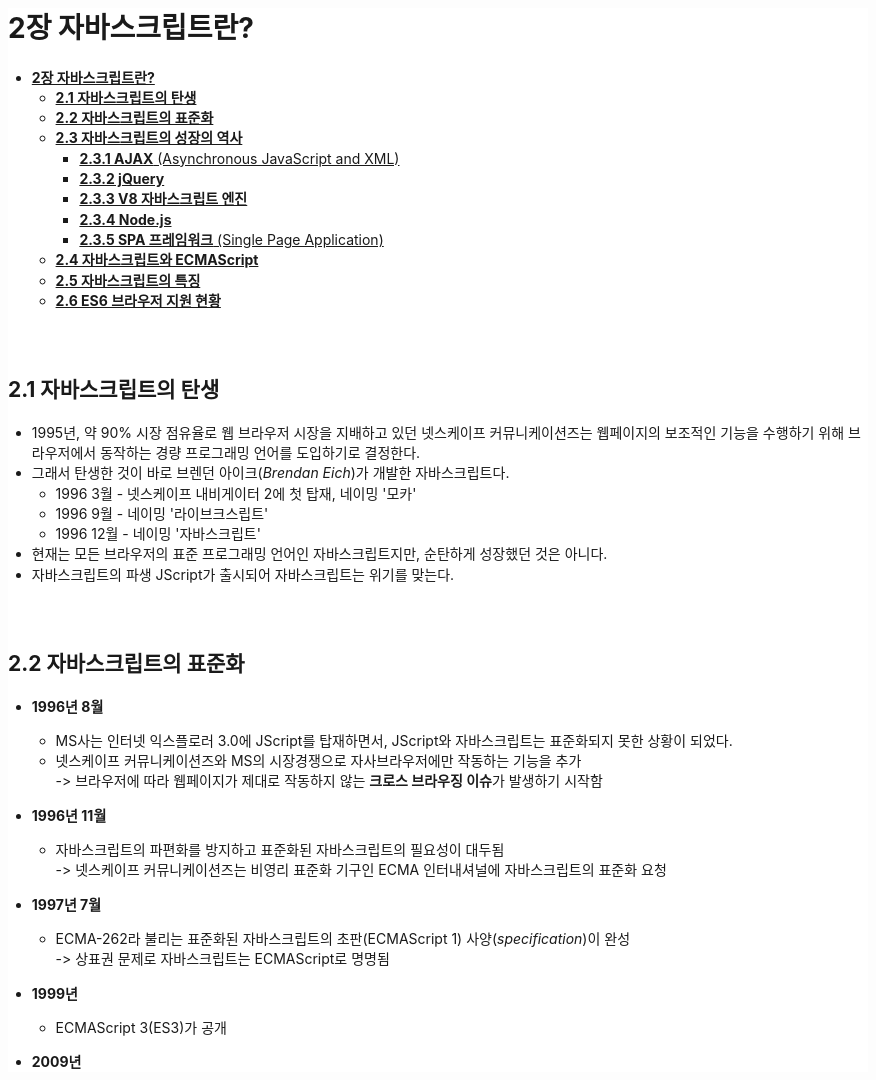 # **2장 자바스크립트란?**

- [**2장 자바스크립트란?**](#2장-자바스크립트란)
  - [**2.1 자바스크립트의 탄생**](#21-자바스크립트의-탄생)
  - [**2.2 자바스크립트의 표준화**](#22-자바스크립트의-표준화)
  - [**2.3 자바스크립트의 성장의 역사**](#23-자바스크립트의-성장의-역사)
    - [**2.3.1 AJAX** (Asynchronous JavaScript and XML)](#231-ajax-asynchronous-javascript-and-xml)
    - [**2.3.2 jQuery**](#232-jquery)
    - [**2.3.3 V8 자바스크립트 엔진**](#233-v8-자바스크립트-엔진)
    - [**2.3.4 Node.js**](#234-nodejs)
    - [**2.3.5 SPA 프레임워크** (Single Page Application)](#235-spa-프레임워크-single-page-application)
  - [**2.4 자바스크립트와 ECMAScript**](#24-자바스크립트와-ecmascript)
  - [**2.5 자바스크립트의 특징**](#25-자바스크립트의-특징)
  - [**2.6 ES6 브라우저 지원 현황**](#26-es6-브라우저-지원-현황)

<br>

## **2.1 자바스크립트의 탄생**

- 1995년, 약 90% 시장 점유율로 웹 브라우저 시장을 지배하고 있던 넷스케이프 커뮤니케이션즈는 웹페이지의 보조적인 기능을 수행하기 위해 브라우저에서 동작하는 경량 프로그래밍 언어를 도입하기로 결정한다.
- 그래서 탄생한 것이 바로 브렌던 아이크(_Brendan Eich_)가 개발한 자바스크립트다.
  - 1996 3월 - 넷스케이프 내비게이터 2에 첫 탑재, 네이밍 '모카'
  - 1996 9월 - 네이밍 '라이브크스립트'
  - 1996 12월 - 네이밍 '자바스크립트'
- 현재는 모든 브라우저의 표준 프로그래밍 언어인 자바스크립트지만, 순탄하게 성장했던 것은 아니다.
- 자바스크립트의 파생 JScript가 출시되어 자바스크립트는 위기를 맞는다.

<br>

## **2.2 자바스크립트의 표준화**

- **1996년 8월**

  - MS사는 인터넷 익스플로러 3.0에 JScript를 탑재하면서, JScript와 자바스크립트는 표준화되지 못한 상황이 되었다.
  - 넷스케이프 커뮤니케이션즈와 MS의 시장경쟁으로 자사브라우저에만 작동하는 기능을 추가  
    -> 브라우저에 따라 웹페이지가 제대로 작동하지 않는 **크로스 브라우징 이슈**가 발생하기 시작함

- **1996년 11월**

  - ​자바스크립트의 파편화를 방지하고 표준화된 자바스크립트의 필요성이 대두됨  
    -> 넷스케이프 커뮤니케이션즈는 비영리 표준화 기구인 ECMA 인터내셔널에 자바스크립트의 표준화 요청

- **1997년 7월**

  - ECMA-262라 불리는 표준화된 자바스크립트의 초판(ECMAScript 1) 사양(_specification_)이 완성  
    -> 상표권 문제로 자바스크립트는 ECMAScript로 명명됨

- **1999년**

  - ECMAScript 3(ES3)가 공개

- **2009년**
